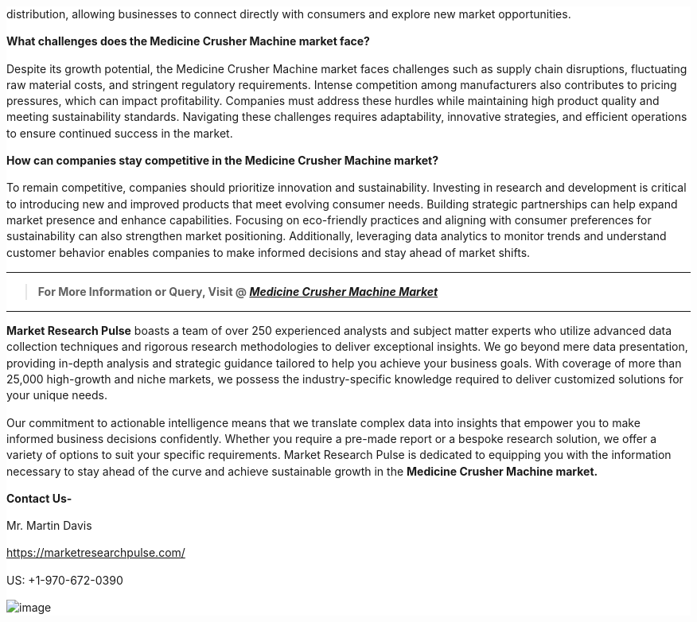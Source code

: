 distribution, allowing businesses to connect directly with consumers and explore new market opportunities.</p><p><strong>What challenges does the Medicine Crusher Machine market face?</strong></p><p>Despite its growth potential, the Medicine Crusher Machine market faces challenges such as supply chain disruptions, fluctuating raw material costs, and stringent regulatory requirements. Intense competition among manufacturers also contributes to pricing pressures, which can impact profitability. Companies must address these hurdles while maintaining high product quality and meeting sustainability standards. Navigating these challenges requires adaptability, innovative strategies, and efficient operations to ensure continued success in the market.</p><p><strong>How can companies stay competitive in the Medicine Crusher Machine market?</strong></p><p>To remain competitive, companies should prioritize innovation and sustainability. Investing in research and development is critical to introducing new and improved products that meet evolving consumer needs. Building strategic partnerships can help expand market presence and enhance capabilities. Focusing on eco-friendly practices and aligning with consumer preferences for sustainability can also strengthen market positioning. Additionally, leveraging data analytics to monitor trends and understand customer behavior enables companies to make informed decisions and stay ahead of market shifts.</p><hr /><blockquote><p><strong>For More Information or Query, Visit @&nbsp;<em><a href="https://marketresearchpulse.com/report/24952/medicine-crusher-machine-market?utm_source=Linkedin&utm_medium=0111">Medicine Crusher Machine Market</a></em></strong></p></blockquote><hr /><p><strong>Market Research Pulse</strong> boasts a team of over 250 experienced analysts and subject matter experts who utilize advanced data collection techniques and rigorous research methodologies to deliver exceptional insights. We go beyond mere data presentation, providing in-depth analysis and strategic guidance tailored to help you achieve your business goals. With coverage of more than 25,000 high-growth and niche markets, we possess the industry-specific knowledge required to deliver customized solutions for your unique needs.</p><p>Our commitment to actionable intelligence means that we translate complex data into insights that empower you to make informed business decisions confidently. Whether you require a pre-made report or a bespoke research solution, we offer a variety of options to suit your specific requirements. Market Research Pulse is dedicated to equipping you with the information necessary to stay ahead of the curve and achieve sustainable growth in the <strong>Medicine Crusher Machine market.</strong></p><p><strong>Contact Us-</strong></p><p>Mr. Martin Davis</p><p>https://marketresearchpulse.com/</p><p>US: +1-970-672-0390</p>
![image](https://github.com/user-attachments/assets/eac4ad19-aa30-47a8-8bff-7a0100ddde59)
